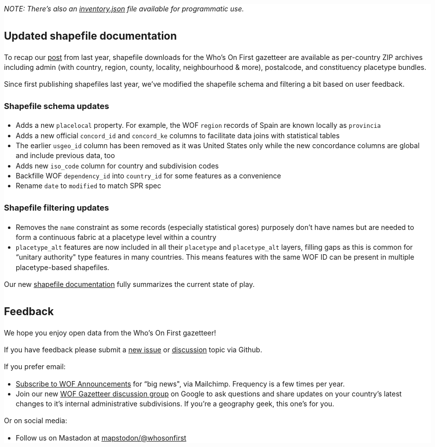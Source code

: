 _NOTE: There’s also an [inventory.json](https://data.geocode.earth/wof/dist/shapefile/inventory.json) file available for programmatic use._


## Updated shapefile documentation

To recap our [post](https://whosonfirst.org/blog/2023/05/31/shapefiles/) from last year, shapefile downloads for the Who’s On First gazetteer are available as per-country ZIP archives including admin (with country, region, county, locality, neighbourhood & more), postalcode, and constituency placetype bundles.

Since first publishing shapefiles last year, we’ve modified the shapefile schema and filtering a bit based on user feedback. 

### Shapefile schema updates

* Adds a new `placelocal` property. For example, the WOF `region` records of Spain are known locally as `provincia`
*  Adds a new official `concord_id` and `concord_ke` columns to facilitate data joins with statistical tables
* The earlier `usgeo_id` column has been removed as it was United States only while the new concordance columns are global and include previous data, too
*  Adds new `iso_code` column for country and subdivision codes
* Backfille WOF `dependency_id` into `country_id` for some features as a convenience
* Rename `date` to `modified` to match SPR spec

### Shapefile filtering updates

* Removes the `name` constraint as some records (especially statistical gores) purposely don’t have names but are needed to form a continuous fabric at a placetype level within a country
* `placetype_alt` features are now included in all their `placetype` and `placetype_alt` layers, filling gaps as this is common for “unitary authority" type features in many countries. This means features with the same WOF ID can be present in multiple placetype-based shapefiles.

Our new [shapefile documentation](https://whosonfirst.org/docs/shapefiles/) fully summarizes the current state of play.


## Feedback

We hope you enjoy open data from the Who’s On First gazetteer!

If you have feedback please submit a [new issue](https://github.com/whosonfirst-data/whosonfirst-data/issues/new) or [discussion](https://github.com/whosonfirst-data/whosonfirst-data/discussions/new/choose) topic via Github.

If you prefer email:

* [Subscribe to WOF Announcements](http://eepurl.com/ipOxd2) for “big news", via Mailchimp. Frequency is a few times per year. 
* Join our new [WOF Gazetteer discussion group](https://groups.google.com/g/wof-gazetteer) on Google to ask questions and share updates on your country’s latest changes to it’s internal administrative subdivisions. If you’re a geography geek, this one’s for you.

Or on social media:

* Follow us on Mastadon at [mapstodon/@whosonfirst](https://mapstodon.space/@whosonfirst)